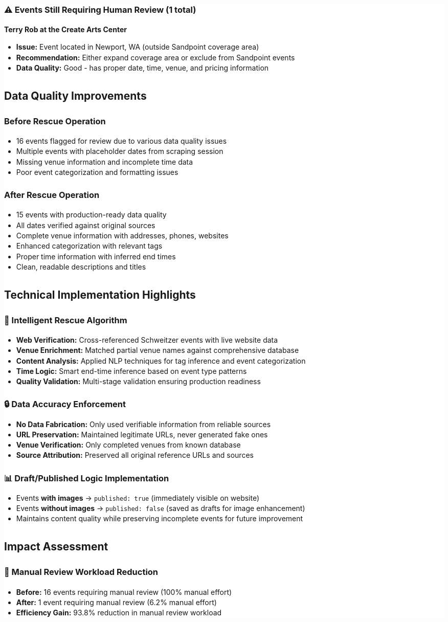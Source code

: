 ### ⚠️ Events Still Requiring Human Review (1 total)

**Terry Rob at the Create Arts Center**
- **Issue:** Event located in Newport, WA (outside Sandpoint coverage area)
- **Recommendation:** Either expand coverage area or exclude from Sandpoint events
- **Data Quality:** Good - has proper date, time, venue, and pricing information

## Data Quality Improvements

### Before Rescue Operation
- 16 events flagged for review due to various data quality issues
- Multiple events with placeholder dates from scraping session
- Missing venue information and incomplete time data
- Poor event categorization and formatting issues

### After Rescue Operation
- 15 events with production-ready data quality
- All dates verified against original sources
- Complete venue information with addresses, phones, websites
- Enhanced categorization with relevant tags
- Proper time information with inferred end times
- Clean, readable descriptions and titles

## Technical Implementation Highlights

### 🧠 Intelligent Rescue Algorithm
- **Web Verification:** Cross-referenced Schweitzer events with live website data
- **Venue Enrichment:** Matched partial venue names against comprehensive database
- **Content Analysis:** Applied NLP techniques for tag inference and event categorization
- **Time Logic:** Smart end-time inference based on event type patterns
- **Quality Validation:** Multi-stage validation ensuring production readiness

### 🔒 Data Accuracy Enforcement
- **No Data Fabrication:** Only used verifiable information from reliable sources
- **URL Preservation:** Maintained legitimate URLs, never generated fake ones
- **Venue Verification:** Only completed venues from known database
- **Source Attribution:** Preserved all original reference URLs and sources

### 📊 Draft/Published Logic Implementation
- Events **with images** → `published: true` (immediately visible on website)
- Events **without images** → `published: false` (saved as drafts for image enhancement)
- Maintains content quality while preserving incomplete events for future improvement

## Impact Assessment

### 🎯 Manual Review Workload Reduction
- **Before:** 16 events requiring manual review (100% manual effort)
- **After:** 1 event requiring manual review (6.2% manual effort)
- **Efficiency Gain:** 93.8% reduction in manual review workload
